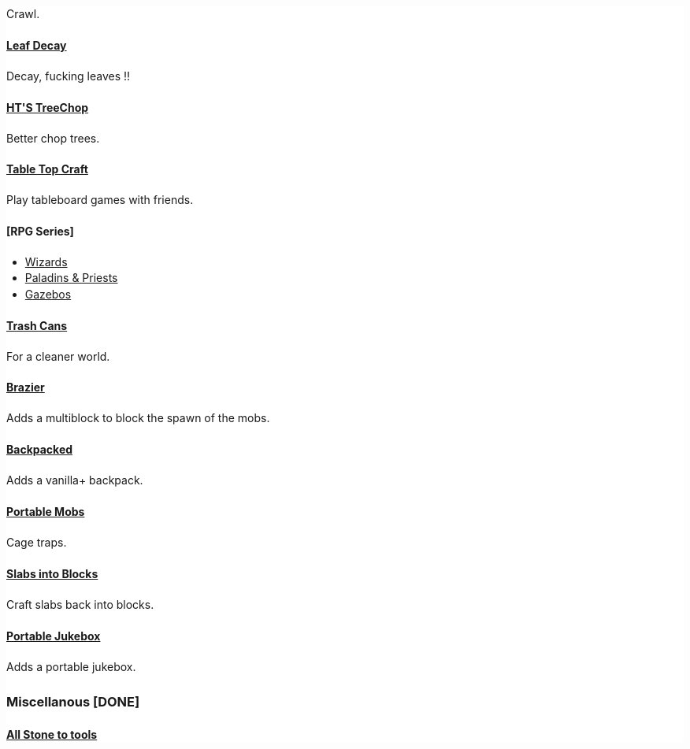 Crawl.

#### [Leaf Decay](https://www.curseforge.com/minecraft/mc-mods/leaf-decay)

Decay, fucking leaves !!

#### [HT'S TreeChop](https://www.curseforge.com/minecraft/mc-mods/treechop)

Better chop trees.

#### [Table Top Craft](https://www.curseforge.com/minecraft/mc-mods/table-top-craft-fabric)

Play tableboard games with friends.

#### [RPG Series]

* [Wizards](https://www.curseforge.com/minecraft/mc-mods/wizards)
* [Paladins & Priests](https://www.curseforge.com/minecraft/mc-mods/paladins-and-priests)
* [Gazebos](https://www.curseforge.com/minecraft/mc-mods/gazebos)

#### [Trash Cans](https://www.curseforge.com/minecraft/mc-mods/trash-cans)

For a cleaner world.

#### [Brazier](https://www.curseforge.com/minecraft/mc-mods/brazier)

Adds a multiblock to block the spawn of the mobs.

#### [Backpacked](https://www.curseforge.com/minecraft/mc-mods/backpacked-fabric)

Adds a vanilla+ backpack.

#### [Portable Mobs](https://www.curseforge.com/minecraft/mc-mods/portable-mobs)

Cage traps.

#### [Slabs into Blocks](https://www.curseforge.com/minecraft/mc-mods/craft-slabs-back-into-blocks)

Craft slabs back into blocks.

#### [Portable Jukebox](https://www.curseforge.com/minecraft/mc-mods/portable-jukebox)

Adds a portable jukebox.

### Miscellanous [DONE]

#### [All Stone to tools](https://www.curseforge.com/minecraft/mc-mods/all-stone-to-tools)
